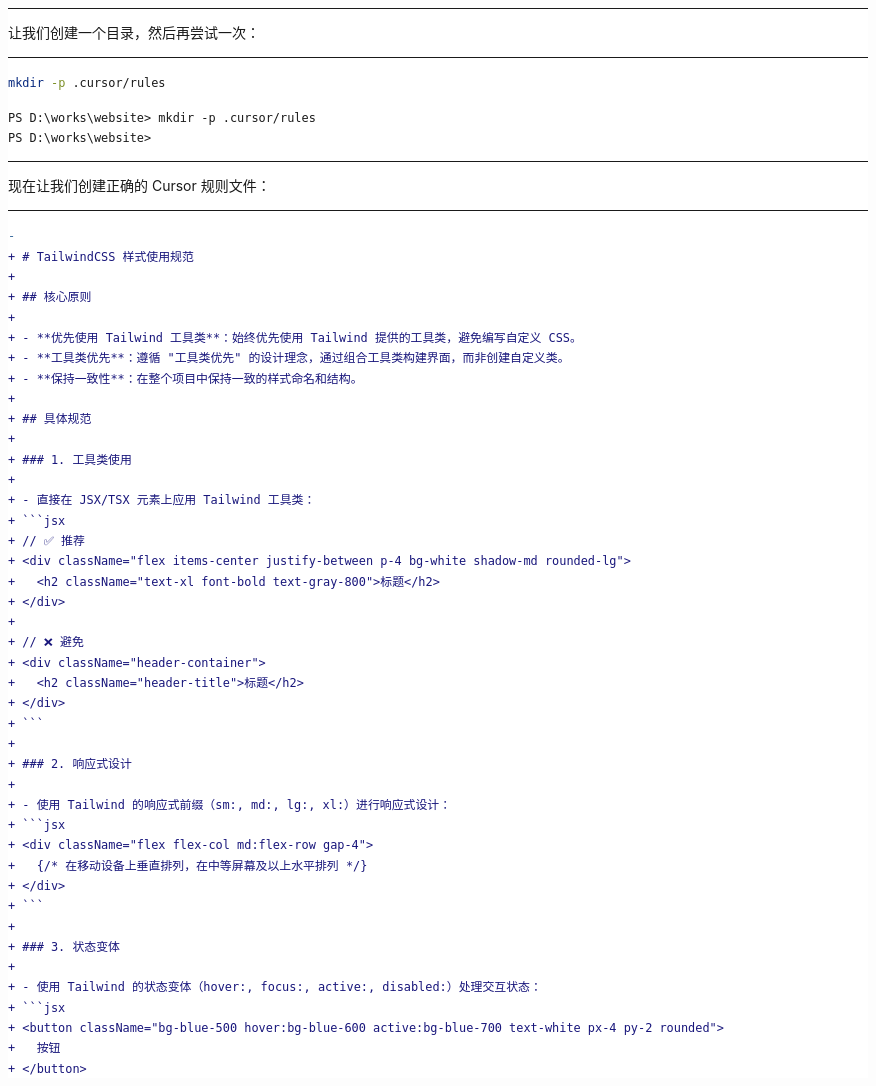 ```
```

---

让我们创建一个目录，然后再尝试一次：

---

```bash
mkdir -p .cursor/rules
```

```
PS D:\works\website> mkdir -p .cursor/rules
PS D:\works\website>
```

---

现在让我们创建正确的 Cursor 规则文件：

---

```diff
- 
+ # TailwindCSS 样式使用规范
+ 
+ ## 核心原则
+ 
+ - **优先使用 Tailwind 工具类**：始终优先使用 Tailwind 提供的工具类，避免编写自定义 CSS。
+ - **工具类优先**：遵循 "工具类优先" 的设计理念，通过组合工具类构建界面，而非创建自定义类。
+ - **保持一致性**：在整个项目中保持一致的样式命名和结构。
+ 
+ ## 具体规范
+ 
+ ### 1. 工具类使用
+ 
+ - 直接在 JSX/TSX 元素上应用 Tailwind 工具类：
+ ```jsx
+ // ✅ 推荐
+ <div className="flex items-center justify-between p-4 bg-white shadow-md rounded-lg">
+   <h2 className="text-xl font-bold text-gray-800">标题</h2>
+ </div>
+ 
+ // ❌ 避免
+ <div className="header-container">
+   <h2 className="header-title">标题</h2>
+ </div>
+ ```
+ 
+ ### 2. 响应式设计
+ 
+ - 使用 Tailwind 的响应式前缀（sm:, md:, lg:, xl:）进行响应式设计：
+ ```jsx
+ <div className="flex flex-col md:flex-row gap-4">
+   {/* 在移动设备上垂直排列，在中等屏幕及以上水平排列 */}
+ </div>
+ ```
+ 
+ ### 3. 状态变体
+ 
+ - 使用 Tailwind 的状态变体（hover:, focus:, active:, disabled:）处理交互状态：
+ ```jsx
+ <button className="bg-blue-500 hover:bg-blue-600 active:bg-blue-700 text-white px-4 py-2 rounded">
+   按钮
+ </button>
```
